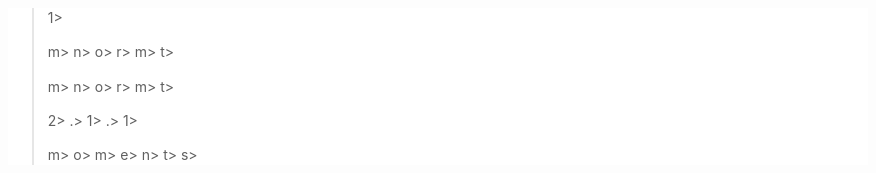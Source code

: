> 1>
> 
>
>  >
> m>
> n>
> o>
> r>
> m>
> t>
>  >
>  >
>  >
>  >
>  >
>  >
>  >
>  >
>  >
>  >
>  >
>  >
>  >
>  >
>  >
>  >
>  >
> m>
> n>
> o>
> r>
> m>
> t>
>  >
>  >
>  >
>  >
>  >
>  >
> 2>
> .>
> 1>
> .>
> 1>
> 
>
>  >
> m>
> o>
> m>
> e>
> n>
> t>
> s>
>  >
>  >
>  >
>  >
>  >
>  >
>  >
>  >
>  >
>  >